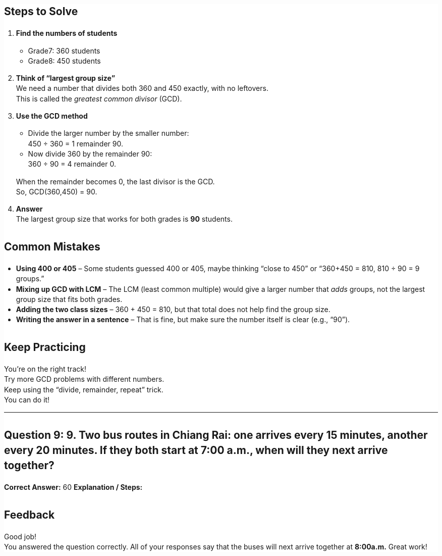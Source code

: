 ## Steps to Solve  
1. **Find the numbers of students**  
   - Grade7: 360 students  
   - Grade8: 450 students  

2. **Think of “largest group size”**  
   We need a number that divides both 360 and 450 exactly, with no leftovers.  
   This is called the *greatest common divisor* (GCD).

3. **Use the GCD method**  
   - Divide the larger number by the smaller number:  
     450 ÷ 360 = 1 remainder 90.  
   - Now divide 360 by the remainder 90:  
     360 ÷ 90 = 4 remainder 0.  

   When the remainder becomes 0, the last divisor is the GCD.  
   So, GCD(360,450) = 90.

4. **Answer**  
   The largest group size that works for both grades is **90** students.

## Common Mistakes  
- **Using 400 or 405** – Some students guessed 400 or 405, maybe thinking “close to 450” or “360+450 = 810, 810 ÷ 90 = 9 groups.”  
- **Mixing up GCD with LCM** – The LCM (least common multiple) would give a larger number that *adds* groups, not the largest group size that fits both grades.  
- **Adding the two class sizes** – 360 + 450 = 810, but that total does not help find the group size.  
- **Writing the answer in a sentence** – That is fine, but make sure the number itself is clear (e.g., “90”).

## Keep Practicing  
You’re on the right track!  
Try more GCD problems with different numbers.  
Keep using the “divide, remainder, repeat” trick.  
You can do it!

---

## Question 9: 9. Two bus routes in Chiang Rai: one arrives every 15 minutes, another every 20 minutes. If they both start at 7:00 a.m., when will they next arrive together?
**Correct Answer:** 60
**Explanation / Steps:**
## Feedback  
Good job!  
You answered the question correctly. All of your responses say that the buses will next arrive together at **8:00a.m.** Great work!
